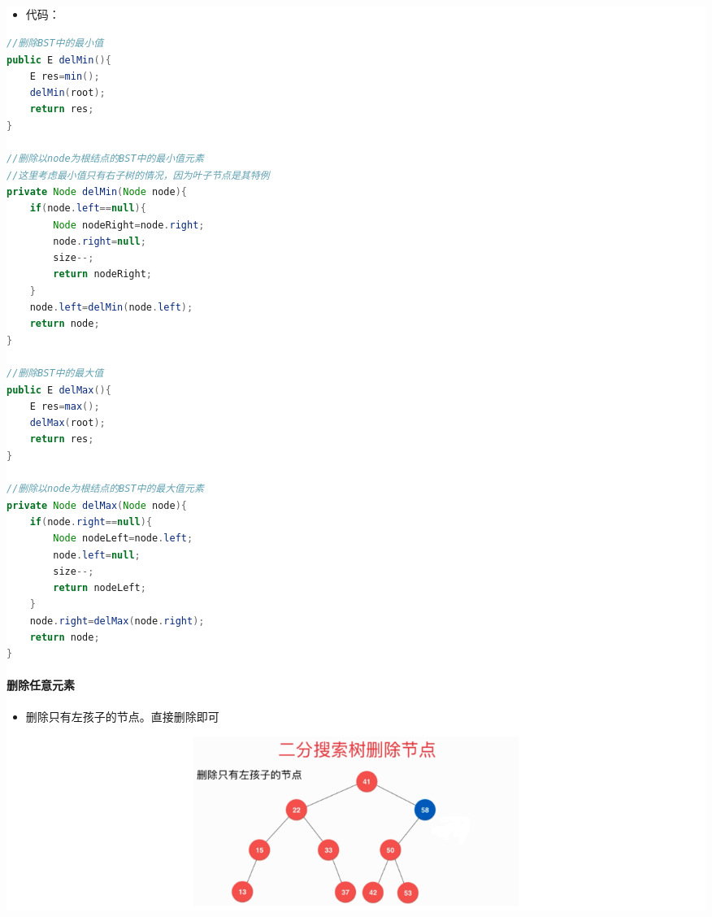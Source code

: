 - 代码：

```java
//删除BST中的最小值
public E delMin(){
    E res=min();
    delMin(root);
    return res;
}

//删除以node为根结点的BST中的最小值元素
//这里考虑最小值只有右子树的情况，因为叶子节点是其特例
private Node delMin(Node node){
    if(node.left==null){
        Node nodeRight=node.right;
        node.right=null;
        size--;
        return nodeRight;
    }
    node.left=delMin(node.left);
    return node;
}

//删除BST中的最大值
public E delMax(){
    E res=max();
    delMax(root);
    return res;
}

//删除以node为根结点的BST中的最大值元素
private Node delMax(Node node){
    if(node.right==null){
        Node nodeLeft=node.left;
        node.left=null;
        size--;
        return nodeLeft;
    }
    node.right=delMax(node.right);
    return node;
}
```

#### 删除任意元素

- 删除只有左孩子的节点。直接删除即可

<div align="center"><img src="../_pics/java-notes/dataStructure/bst//bst_14.png" width="400"/></div>
